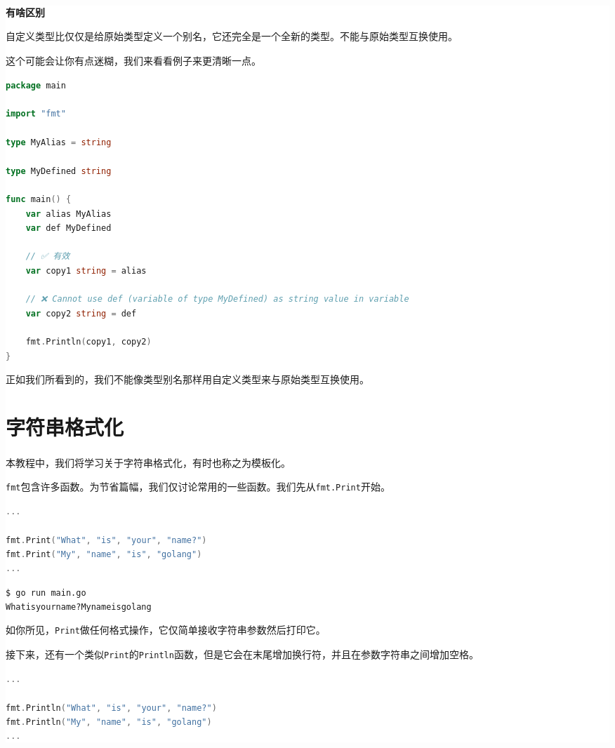**有啥区别**

自定义类型比仅仅是给原始类型定义一个别名，它还完全是一个全新的类型。不能与原始类型互换使用。

这个可能会让你有点迷糊，我们来看看例子来更清晰一点。

```go
package main

import "fmt"

type MyAlias = string

type MyDefined string

func main() {
	var alias MyAlias
	var def MyDefined

	// ✅ 有效
	var copy1 string = alias

	// ❌ Cannot use def (variable of type MyDefined) as string value in variable
	var copy2 string = def

	fmt.Println(copy1, copy2)
}
```

正如我们所看到的，我们不能像类型别名那样用自定义类型来与原始类型互换使用。

# 字符串格式化

本教程中，我们将学习关于字符串格式化，有时也称之为模板化。

`fmt`包含许多函数。为节省篇幅，我们仅讨论常用的一些函数。我们先从`fmt.Print`开始。

```go
...

fmt.Print("What", "is", "your", "name?")
fmt.Print("My", "name", "is", "golang")
...
```

```bash
$ go run main.go
Whatisyourname?Mynameisgolang
```

如你所见，`Print`做任何格式操作，它仅简单接收字符串参数然后打印它。

接下来，还有一个类似`Print`的`Println`函数，但是它会在末尾增加换行符，并且在参数字符串之间增加空格。

```go
...

fmt.Println("What", "is", "your", "name?")
fmt.Println("My", "name", "is", "golang")
...
```
